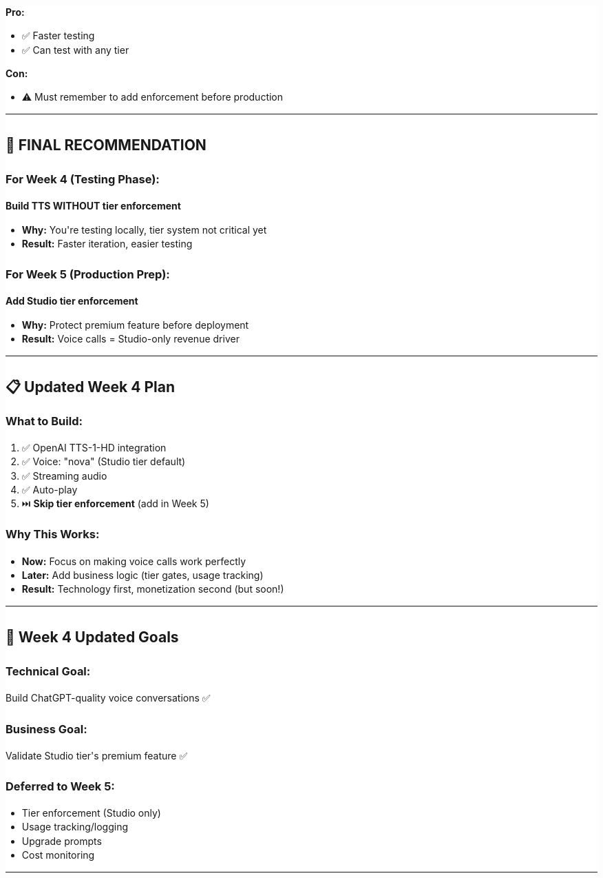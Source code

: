 **Pro:**
- ✅ Faster testing
- ✅ Can test with any tier

**Con:**
- ⚠️ Must remember to add enforcement before production

---

## 🎯 FINAL RECOMMENDATION

### **For Week 4 (Testing Phase):**
**Build TTS WITHOUT tier enforcement**
- **Why:** You're testing locally, tier system not critical yet
- **Result:** Faster iteration, easier testing

### **For Week 5 (Production Prep):**
**Add Studio tier enforcement**
- **Why:** Protect premium feature before deployment
- **Result:** Voice calls = Studio-only revenue driver

---

## 📋 Updated Week 4 Plan

### **What to Build:**
1. ✅ OpenAI TTS-1-HD integration
2. ✅ Voice: "nova" (Studio tier default)
3. ✅ Streaming audio
4. ✅ Auto-play
5. ⏭️ **Skip tier enforcement** (add in Week 5)

### **Why This Works:**
- **Now:** Focus on making voice calls work perfectly
- **Later:** Add business logic (tier gates, usage tracking)
- **Result:** Technology first, monetization second (but soon!)

---

## 🚀 Week 4 Updated Goals

### **Technical Goal:**
Build ChatGPT-quality voice conversations ✅

### **Business Goal:**
Validate Studio tier's premium feature ✅

### **Deferred to Week 5:**
- Tier enforcement (Studio only)
- Usage tracking/logging
- Upgrade prompts
- Cost monitoring

---